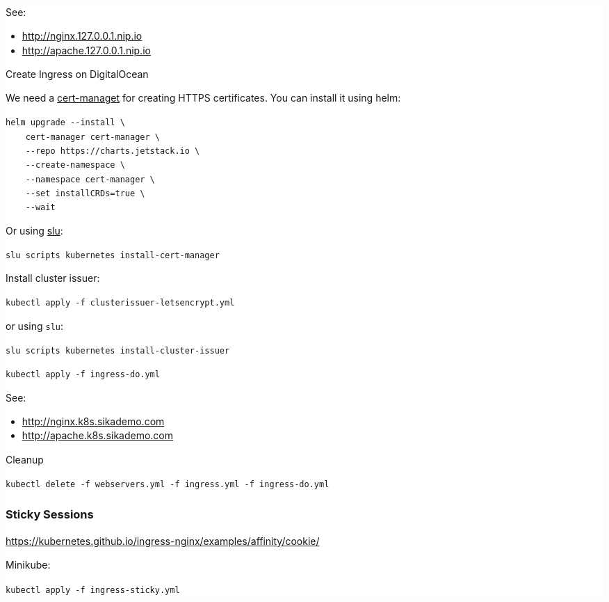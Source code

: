 See:

- http://nginx.127.0.0.1.nip.io
- http://apache.127.0.0.1.nip.io

Create Ingress on DigitalOcean

We need a [cert-managet](https://cert-manager.io/) for creating HTTPS certificates. You can install it using helm:

```
helm upgrade --install \
	cert-manager cert-manager \
	--repo https://charts.jetstack.io \
	--create-namespace \
	--namespace cert-manager \
	--set installCRDs=true \
	--wait
```

Or using [slu](https://github.com/sikalabs/slu):

```
slu scripts kubernetes install-cert-manager
```

Install cluster issuer:

```
kubectl apply -f clusterissuer-letsencrypt.yml
```

or using `slu`:

```
slu scripts kubernetes install-cluster-issuer
```

```
kubectl apply -f ingress-do.yml
```

See:

- http://nginx.k8s.sikademo.com
- http://apache.k8s.sikademo.com

Cleanup

```
kubectl delete -f webservers.yml -f ingress.yml -f ingress-do.yml
```

### Sticky Sessions

<https://kubernetes.github.io/ingress-nginx/examples/affinity/cookie/>

Minikube:

```
kubectl apply -f ingress-sticky.yml
```
